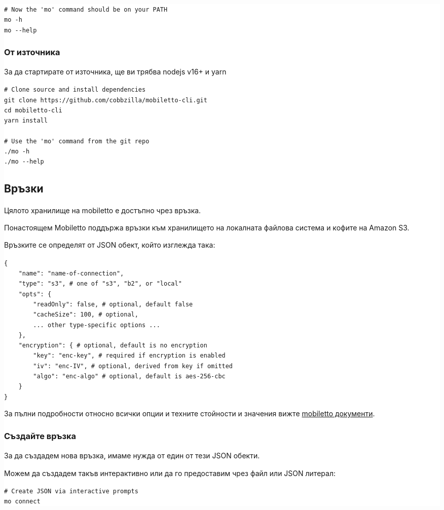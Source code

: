     # Now the 'mo' command should be on your PATH
    mo -h
    mo --help

 ### От източника
 За да стартирате от източника, ще ви трябва nodejs v16+ и yarn

    # Clone source and install dependencies
    git clone https://github.com/cobbzilla/mobiletto-cli.git
    cd mobiletto-cli
    yarn install

    # Use the 'mo' command from the git repo
    ./mo -h
    ./mo --help

 ## Връзки
 Цялото хранилище на mobiletto е достъпно чрез връзка.

 Понастоящем Mobiletto поддържа връзки към хранилището на локалната файлова система и кофите на Amazon S3.

 Връзките се определят от JSON обект, който изглежда така:

    {
        "name": "name-of-connection",
        "type": "s3", # one of "s3", "b2", or "local"
        "opts": {
            "readOnly": false, # optional, default false
            "cacheSize": 100, # optional,
            ... other type-specific options ...
        },
        "encryption": { # optional, default is no encryption
            "key": "enc-key", # required if encryption is enabled
            "iv": "enc-IV", # optional, derived from key if omitted
            "algo": "enc-algo" # optional, default is aes-256-cbc
        }
    }

 За пълни подробности относно всички опции и техните стойности и значения вижте
 [mobiletto документи](https://www.npmjs.com/package/mobiletto#Basic-usage).

 ### Създайте връзка
 За да създадем нова връзка, имаме нужда от един от тези JSON обекти.

 Можем да създадем такъв интерактивно или да го предоставим чрез файл или JSON литерал:

    # Create JSON via interactive prompts
    mo connect
